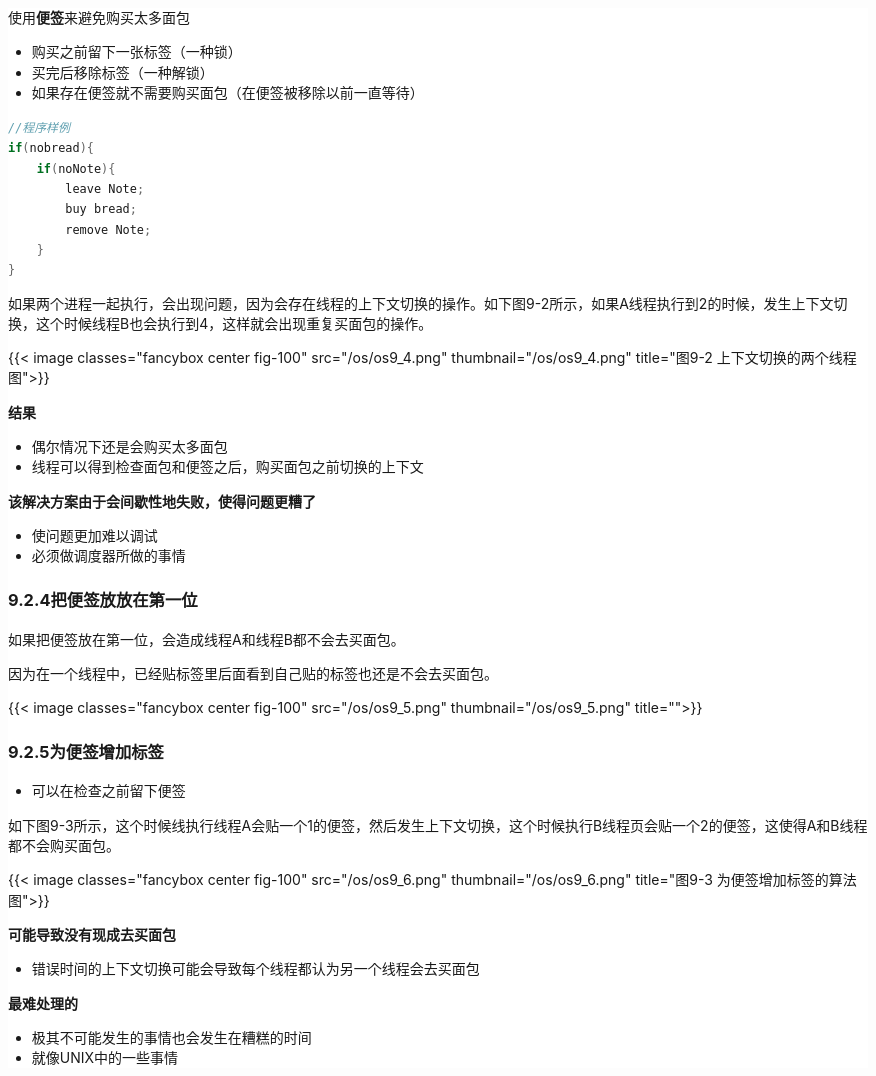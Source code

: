 使用**便签**来避免购买太多面包

- 购买之前留下一张标签（一种锁）
- 买完后移除标签（一种解锁）
- 如果存在便签就不需要购买面包（在便签被移除以前一直等待）

```c
//程序样例
if(nobread){
    if(noNote){
        leave Note;
        buy bread;
        remove Note;
    }
}
```

如果两个进程一起执行，会出现问题，因为会存在线程的上下文切换的操作。如下图9-2所示，如果A线程执行到2的时候，发生上下文切换，这个时候线程B也会执行到4，这样就会出现重复买面包的操作。

{{< image classes="fancybox center fig-100" src="/os/os9_4.png" thumbnail="/os/os9_4.png" title="图9-2 上下文切换的两个线程图">}}

**结果**

- 偶尔情况下还是会购买太多面包
- 线程可以得到检查面包和便签之后，购买面包之前切换的上下文

**该解决方案由于会间歇性地失败，使得问题更糟了**

- 使问题更加难以调试
- 必须做调度器所做的事情


### 9.2.4把便签放放在第一位

如果把便签放在第一位，会造成线程A和线程B都不会去买面包。

因为在一个线程中，已经贴标签里后面看到自己贴的标签也还是不会去买面包。

{{< image classes="fancybox center fig-100" src="/os/os9_5.png" thumbnail="/os/os9_5.png" title="">}}



### 9.2.5为便签增加标签

- 可以在检查之前留下便签

如下图9-3所示，这个时候线执行线程A会贴一个1的便签，然后发生上下文切换，这个时候执行B线程页会贴一个2的便签，这使得A和B线程都不会购买面包。

{{< image classes="fancybox center fig-100" src="/os/os9_6.png" thumbnail="/os/os9_6.png" title="图9-3 为便签增加标签的算法图">}}

**可能导致没有现成去买面包**

- 错误时间的上下文切换可能会导致每个线程都认为另一个线程会去买面包

**最难处理的**

- 极其不可能发生的事情也会发生在糟糕的时间
- 就像UNIX中的一些事情
